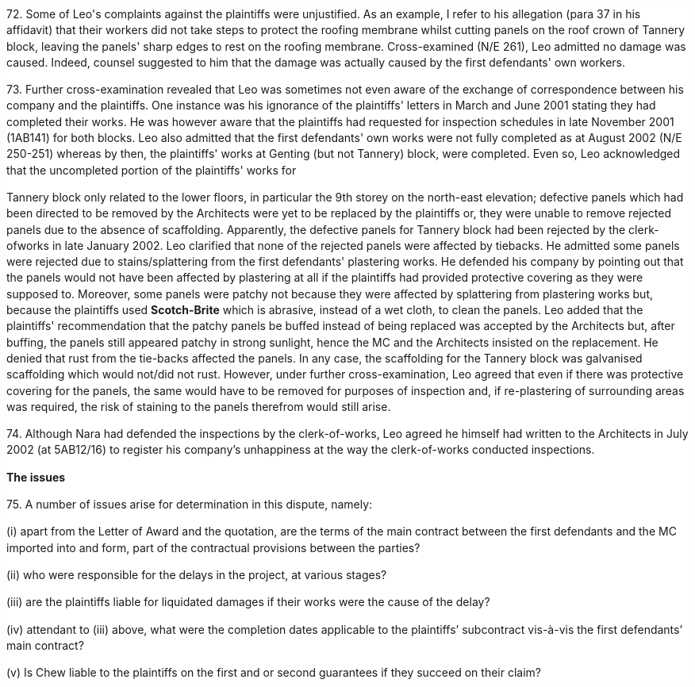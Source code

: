 72\. Some of Leo's complaints against the plaintiffs were unjustified. As an example, I refer to his allegation (para 37 in his affidavit) that their workers did not take steps to protect the roofing membrane whilst cutting panels on the roof crown of Tannery block, leaving the panels' sharp edges to rest on the roofing membrane. Cross-examined (N/E 261), Leo admitted no damage was caused. Indeed, counsel suggested to him that the damage was actually caused by the first defendants' own workers. 

73\. Further cross-examination revealed that Leo was sometimes not even aware of the exchange of correspondence between his company and the plaintiffs. One instance was his ignorance of the plaintiffs' letters in March and June 2001 stating they had completed their works. He was however aware that the plaintiffs had requested for inspection schedules in late November 2001 (1AB141) for both blocks. Leo also admitted that the first defendants' own works were not fully completed as at August 2002 (N/E 250-251) whereas by then, the plaintiffs' works at Genting (but not Tannery) block, were completed. Even so, Leo acknowledged that the uncompleted portion of the plaintiffs' works for 


Tannery block only related to the lower floors, in particular the 9th storey on the north-east elevation; defective panels which had been directed to be removed by the Architects were yet to be replaced by the plaintiffs or, they were unable to remove rejected panels due to the absence of scaffolding. Apparently, the defective panels for Tannery block had been rejected by the clerk-ofworks in late January 2002. Leo clarified that none of the rejected panels were affected by tiebacks. He admitted some panels were rejected due to stains/splattering from the first defendants' plastering works. He defended his company by pointing out that the panels would not have been affected by plastering at all if the plaintiffs had provided protective covering as they were supposed to. Moreover, some panels were patchy not because they were affected by splattering from plastering works but, because the plaintiffs used **Scotch-Brite** which is abrasive, instead of a wet cloth, to clean the panels. Leo added that the plaintiffs' recommendation that the patchy panels be buffed instead of being replaced was accepted by the Architects but, after buffing, the panels still appeared patchy in strong sunlight, hence the MC and the Architects insisted on the replacement. He denied that rust from the tie-backs affected the panels. In any case, the scaffolding for the Tannery block was galvanised scaffolding which would not/did not rust. However, under further cross-examination, Leo agreed that even if there was protective covering for the panels, the same would have to be removed for purposes of inspection and, if re-plastering of surrounding areas was required, the risk of staining to the panels therefrom would still arise. 

74\. Although Nara had defended the inspections by the clerk-of-works, Leo agreed he himself had written to the Architects in July 2002 (at 5AB12/16) to register his company’s unhappiness at the way the clerk-of-works conducted inspections. 

**The issues** 

75\. A number of issues arise for determination in this dispute, namely: 

 (i) apart from the Letter of Award and the quotation, are the terms of the main contract between the first defendants and the MC imported into and form, part of the contractual provisions between the parties? 

 (ii) who were responsible for the delays in the project, at various stages? 

 (iii) are the plaintiffs liable for liquidated damages if their works were the cause of the delay? 

 (iv) attendant to (iii) above, what were the completion dates applicable to the plaintiffs’ subcontract vis-à-vis the first defendants’ main contract? 

 (v) Is Chew liable to the plaintiffs on the first and or second guarantees if they succeed on their claim? 
